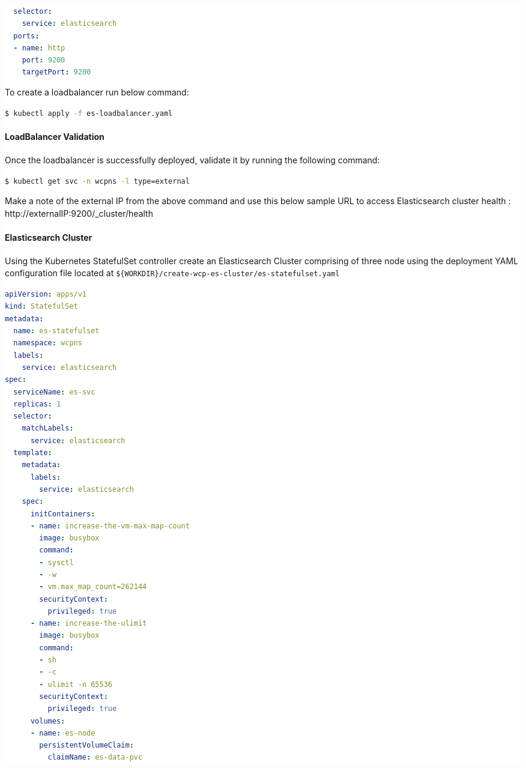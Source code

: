 ```yaml
  selector:
    service: elasticsearch
  ports:
  - name: http
    port: 9200
    targetPort: 9200
```
To create a loadbalancer run below command:
```bash
$ kubectl apply -f es-loadbalancer.yaml
```
#### LoadBalancer Validation
Once the loadbalancer is successfully deployed, validate it by running the following command:

```bash
$ kubectl get svc -n wcpns -l type=external
```
Make a note of the external IP from the above command and use this below sample URL to access Elasticsearch cluster health : http://externalIP:9200/_cluster/health 
 #### Elasticsearch Cluster   
 Using the Kubernetes StatefulSet controller create an Elasticsearch Cluster comprising of three node using the deployment YAML configuration file located at `${WORKDIR}/create-wcp-es-cluster/es-statefulset.yaml`
 
```yaml
apiVersion: apps/v1
kind: StatefulSet
metadata:
  name: es-statefulset
  namespace: wcpns
  labels:
    service: elasticsearch
spec:
  serviceName: es-svc
  replicas: 1
  selector:
    matchLabels:
      service: elasticsearch
  template:
    metadata:
      labels:
        service: elasticsearch
    spec:
      initContainers:
      - name: increase-the-vm-max-map-count
        image: busybox
        command:
        - sysctl
        - -w
        - vm.max_map_count=262144
        securityContext:
          privileged: true
      - name: increase-the-ulimit
        image: busybox
        command:
        - sh
        - -c
        - ulimit -n 65536
        securityContext:
          privileged: true
      volumes:
      - name: es-node
        persistentVolumeClaim:
          claimName: es-data-pvc
```